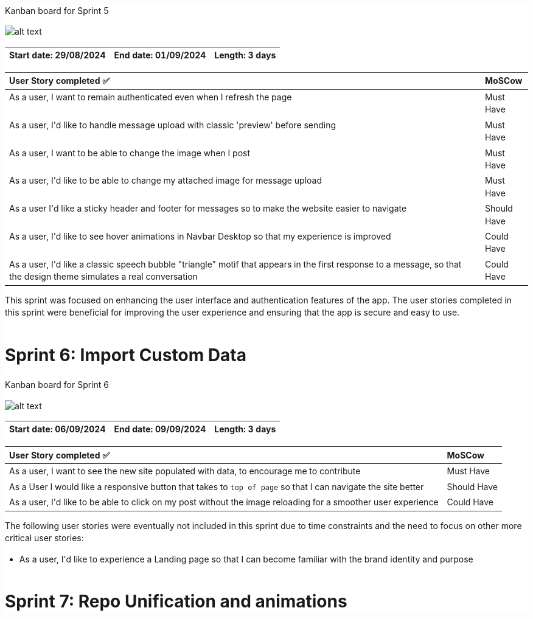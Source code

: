 Kanban board for Sprint 5

![alt text](assets/media/sprint5.png)


| Start date: 29/08/2024 | End date: 01/09/2024 | Length: 3 days |
|:----|:----|:----|

| User Story completed ✅ | MoSCow |
|:----|:----|
|As a user, I want to remain authenticated even when I refresh the page|Must Have|
|As a user, I'd like to handle message upload with classic 'preview' before sending|Must Have|
|As a user, I want to be able to change the image when I post|Must Have|
|As a user, I'd like to be able to change my attached image for message upload|Must Have|
|As a user I'd like a sticky header and footer for messages so to make the website easier to navigate|Should Have|
|As a user, I'd like to see hover animations in Navbar Desktop so that my experience is improved|Could Have|
|As a user, I'd like a classic speech bubble "triangle" motif that appears in the first response to a message, so that the design theme simulates a real conversation|Could Have|


This sprint was focused on enhancing the user interface and authentication features of the app. The user stories completed in this sprint were beneficial for improving the user experience and ensuring that the app is secure and easy to use.

# Sprint 6: Import Custom Data

Kanban board for Sprint 6

![alt text](assets/media/sprint6.png)

| Start date: 06/09/2024 | End date: 09/09/2024 | Length: 3 days |
|:----|:----|:----|

| User Story completed ✅ | MoSCow |
|:----|:----|
|As a user, I want to see the new site populated with data, to encourage me to contribute|Must Have|
|As a User I would like a responsive button that takes to `top of page` so that I can navigate the site better|Should Have|
|As a user, I'd like to be able to click on my post without the image reloading for a smoother user experience|Could Have|

The following user stories were eventually not included in this sprint due to time constraints and the need to focus on other more critical user stories:

- As a user, I'd like to experience a Landing page so that I can become familiar with the brand identity and purpose


# Sprint 7: Repo Unification and animations
